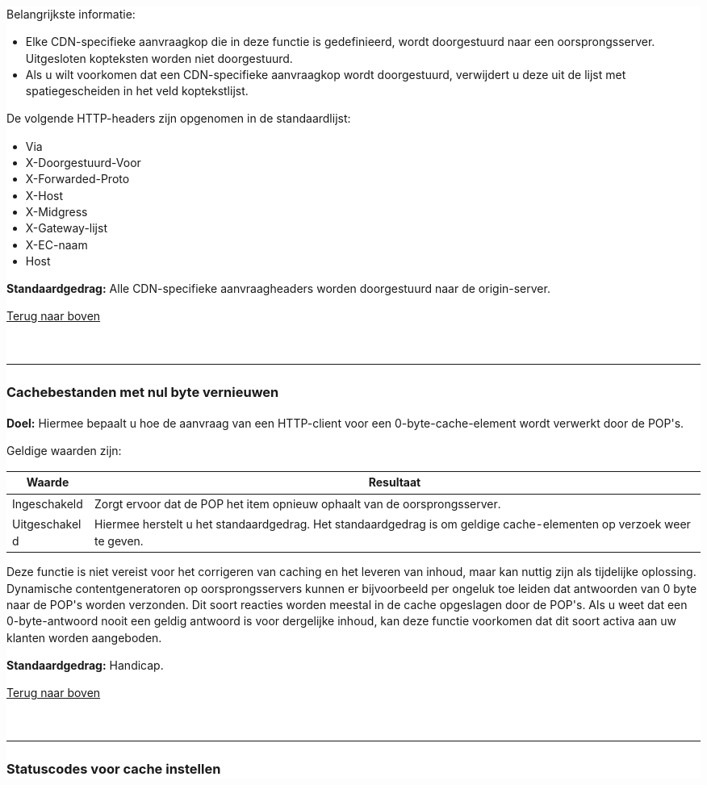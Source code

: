 Belangrijkste informatie:

- Elke CDN-specifieke aanvraagkop die in deze functie is gedefinieerd, wordt doorgestuurd naar een oorsprongsserver. Uitgesloten kopteksten worden niet doorgestuurd.
- Als u wilt voorkomen dat een CDN-specifieke aanvraagkop wordt doorgestuurd, verwijdert u deze uit de lijst met spatiegescheiden in het veld koptekstlijst.

De volgende HTTP-headers zijn opgenomen in de standaardlijst:
- Via
- X-Doorgestuurd-Voor
- X-Forwarded-Proto
- X-Host
- X-Midgress
- X-Gateway-lijst
- X-EC-naam
- Host

**Standaardgedrag:** Alle CDN-specifieke aanvraagheaders worden doorgestuurd naar de origin-server.

[Terug naar boven](#azure-cdn-from-verizon-premium-rules-engine-features)

</br>

---

### <a name="refresh-zero-byte-cache-files"></a>Cachebestanden met nul byte vernieuwen

**Doel:** Hiermee bepaalt u hoe de aanvraag van een HTTP-client voor een 0-byte-cache-element wordt verwerkt door de POP's.

Geldige waarden zijn:

Waarde|Resultaat
--|--
Ingeschakeld|Zorgt ervoor dat de POP het item opnieuw ophaalt van de oorsprongsserver.
Uitgeschakeld|Hiermee herstelt u het standaardgedrag. Het standaardgedrag is om geldige cache-elementen op verzoek weer te geven.

Deze functie is niet vereist voor het corrigeren van caching en het leveren van inhoud, maar kan nuttig zijn als tijdelijke oplossing. Dynamische contentgeneratoren op oorsprongsservers kunnen er bijvoorbeeld per ongeluk toe leiden dat antwoorden van 0 byte naar de POP's worden verzonden. Dit soort reacties worden meestal in de cache opgeslagen door de POP's. Als u weet dat een 0-byte-antwoord nooit een geldig antwoord is voor dergelijke inhoud, kan deze functie voorkomen dat dit soort activa aan uw klanten worden aangeboden.

**Standaardgedrag:** Handicap.

[Terug naar boven](#azure-cdn-from-verizon-premium-rules-engine-features)

</br>

---

### <a name="set-cacheable-status-codes"></a>Statuscodes voor cache instellen
